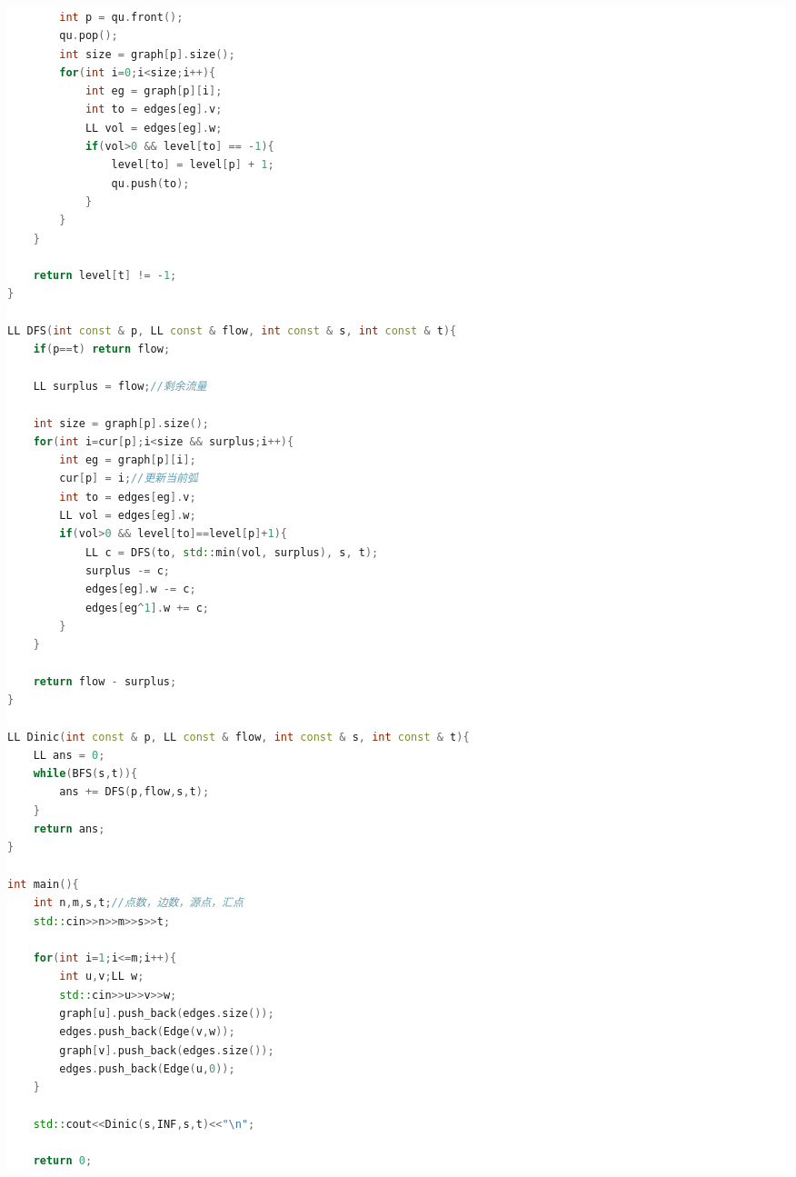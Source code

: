```cpp
        int p = qu.front();
        qu.pop();
        int size = graph[p].size();
        for(int i=0;i<size;i++){
            int eg = graph[p][i];
            int to = edges[eg].v;
            LL vol = edges[eg].w;
            if(vol>0 && level[to] == -1){
                level[to] = level[p] + 1;
                qu.push(to);
            }
        }
    }

    return level[t] != -1;
}

LL DFS(int const & p, LL const & flow, int const & s, int const & t){
    if(p==t) return flow;

    LL surplus = flow;//剩余流量

    int size = graph[p].size();
    for(int i=cur[p];i<size && surplus;i++){
        int eg = graph[p][i];
        cur[p] = i;//更新当前弧
        int to = edges[eg].v;
        LL vol = edges[eg].w;
        if(vol>0 && level[to]==level[p]+1){
            LL c = DFS(to, std::min(vol, surplus), s, t);
            surplus -= c;
            edges[eg].w -= c;
            edges[eg^1].w += c;
        }
    }

    return flow - surplus;
}

LL Dinic(int const & p, LL const & flow, int const & s, int const & t){
    LL ans = 0;
    while(BFS(s,t)){
        ans += DFS(p,flow,s,t);
    }
    return ans;
}

int main(){
    int n,m,s,t;//点数，边数，源点，汇点
    std::cin>>n>>m>>s>>t;

    for(int i=1;i<=m;i++){
        int u,v;LL w;
        std::cin>>u>>v>>w;
        graph[u].push_back(edges.size());
        edges.push_back(Edge(v,w));
        graph[v].push_back(edges.size());
        edges.push_back(Edge(u,0));
    }

    std::cout<<Dinic(s,INF,s,t)<<"\n";

    return 0;
```